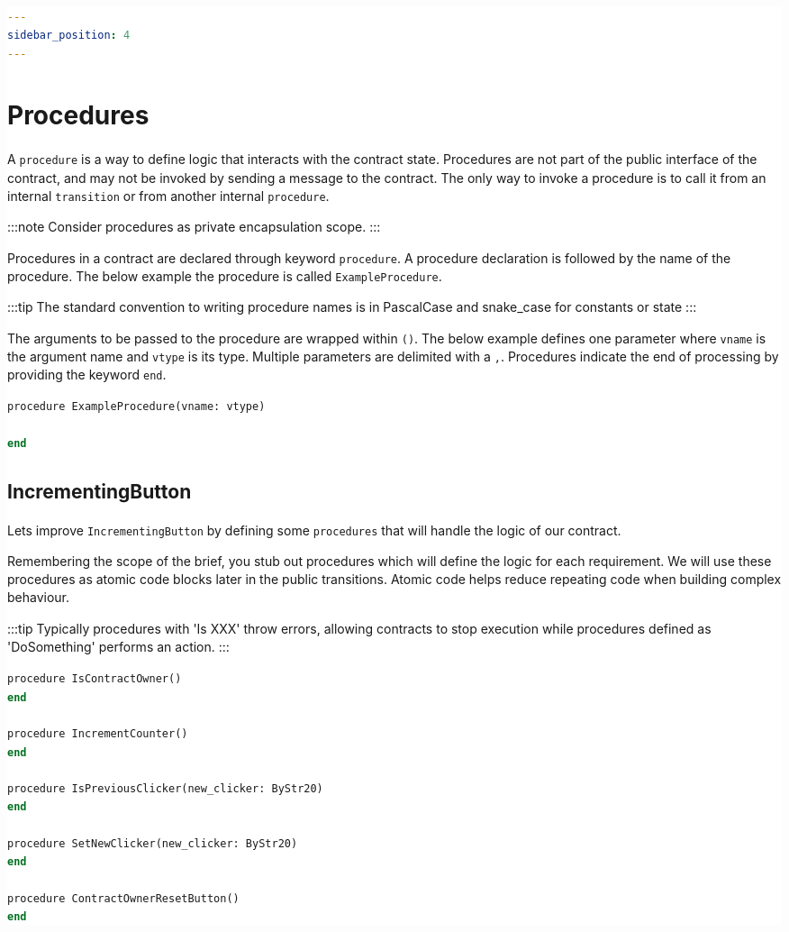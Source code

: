 ```yaml
---
sidebar_position: 4
---
```


# Procedures

A `procedure` is a way to define logic that interacts with the contract state. Procedures are not part of the public interface of the contract, and may not be invoked by sending a message to the contract. The only way to invoke a procedure is to call it from an internal `transition` or from another internal `procedure`.

:::note
Consider procedures as private encapsulation scope.
:::

Procedures in a contract are declared through keyword `procedure`. A procedure declaration is followed by the name of the procedure. The below example the procedure is called `ExampleProcedure`.

:::tip
The standard convention to writing procedure names is in PascalCase and snake_case for constants or state
:::

The arguments to be passed to the procedure are wrapped within `()`. The below example defines one parameter where `vname` is the argument name and `vtype` is its type. Multiple parameters are delimited with a `,`. Procedures indicate the end of processing by providing the keyword `end`.

```ocaml
procedure ExampleProcedure(vname: vtype)

end
```

## IncrementingButton

Lets improve `IncrementingButton` by defining some `procedures` that will handle the logic of our contract.

Remembering the scope of the brief, you stub out procedures which will define the logic for each requirement. We will use these procedures as atomic code blocks later in the public transitions. Atomic code helps reduce repeating code when building complex behaviour.

:::tip
Typically procedures with 'Is XXX' throw errors, allowing contracts to stop execution while procedures defined as 'DoSomething' performs an action.
:::

```ocaml
procedure IsContractOwner()
end

procedure IncrementCounter()
end

procedure IsPreviousClicker(new_clicker: ByStr20)
end

procedure SetNewClicker(new_clicker: ByStr20)
end

procedure ContractOwnerResetButton()
end

```
